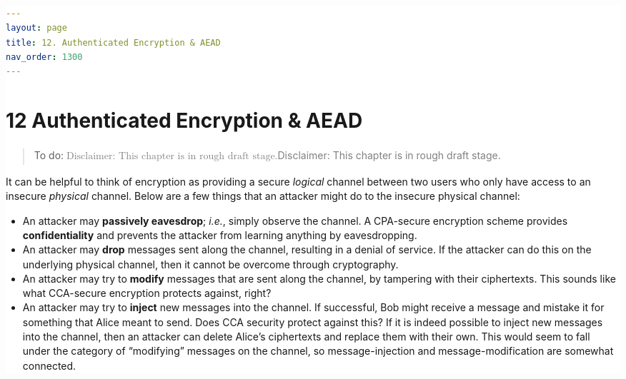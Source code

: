 ```yaml
---
layout: page
title: 12. Authenticated Encryption & AEAD
nav_order: 1300
---
```


<html>

<head>
  <meta charset="utf-8">
  <meta name="viewport" content="width=device-width, initial-scale=1.0">
  <title>Welcome file</title>
  <link rel="stylesheet" href="https://stackedit.io/style.css" />
</head>

<body class="stackedit">
  <div class="stackedit__html"><h1 id="authenticated-encryption--aead">12 Authenticated Encryption &amp; AEAD</h1>
<blockquote>
<p>To do: <span class="katex--inline"><span class="katex"><span class="katex-mathml"><math xmlns="http://www.w3.org/1998/Math/MathML"><semantics><mrow><mstyle mathcolor="Grey"><mrow><mtext mathvariant="italic">Disclaimer:</mtext><mtext>&nbsp;</mtext><mtext mathvariant="italic">This</mtext><mtext>&nbsp;</mtext><mtext mathvariant="italic">chapter</mtext><mtext>&nbsp;</mtext><mtext mathvariant="italic">is</mtext><mtext>&nbsp;</mtext><mtext mathvariant="italic">in</mtext><mtext>&nbsp;</mtext><mtext mathvariant="italic">rough</mtext><mtext>&nbsp;</mtext><mtext mathvariant="italic">draft</mtext><mtext>&nbsp;</mtext><mtext mathvariant="italic">stage.</mtext></mrow></mstyle></mrow><annotation encoding="application/x-tex">\textcolor{Grey}{\textit{Disclaimer: This chapter is in rough draft stage.}}</annotation></semantics></math></span><span class="katex-html" aria-hidden="true"><span class="base"><span class="strut" style="height: 0.88888em; vertical-align: -0.19444em;"></span><span class="mord text" style="color: grey;"><span class="mord textit" style="color: grey;">Disclaimer:&nbsp;This&nbsp;chapter&nbsp;is&nbsp;in&nbsp;rough&nbsp;draft&nbsp;stage.</span></span></span></span></span></span></p>
</blockquote>
<p>It can be helpful to think of encryption as providing a secure <em>logical</em> channel between two users who only have access to an insecure <em>physical</em> channel. Below are a few things that an attacker might do to the insecure physical channel:</p>
<ul>
<li>An attacker may <strong>passively eavesdrop</strong>; <em>i.e.</em>, simply observe the channel. A CPA-secure encryption scheme provides <strong>confidentiality</strong> and prevents the attacker from learning anything by eavesdropping.</li>
<li>An attacker may <strong>drop</strong> messages sent along the channel, resulting in a denial of service. If the attacker can do this on the underlying physical channel, then it cannot be overcome through cryptography.</li>
<li>An attacker may try to <strong>modify</strong> messages that are sent along the channel, by tampering with their ciphertexts. This sounds like what CCA-secure encryption protects against, right?</li>
<li>An attacker may try to <strong>inject</strong> new messages into the channel. If successful, Bob might receive a message and mistake it for something that Alice meant to send. Does CCA security protect against this? If it is indeed possible to inject new messages into the channel, then an attacker can delete Alice’s ciphertexts and replace them with their own. This would seem to fall under the category of “modifying” messages on the channel, so message-injection and message-modification are somewhat connected.</li>